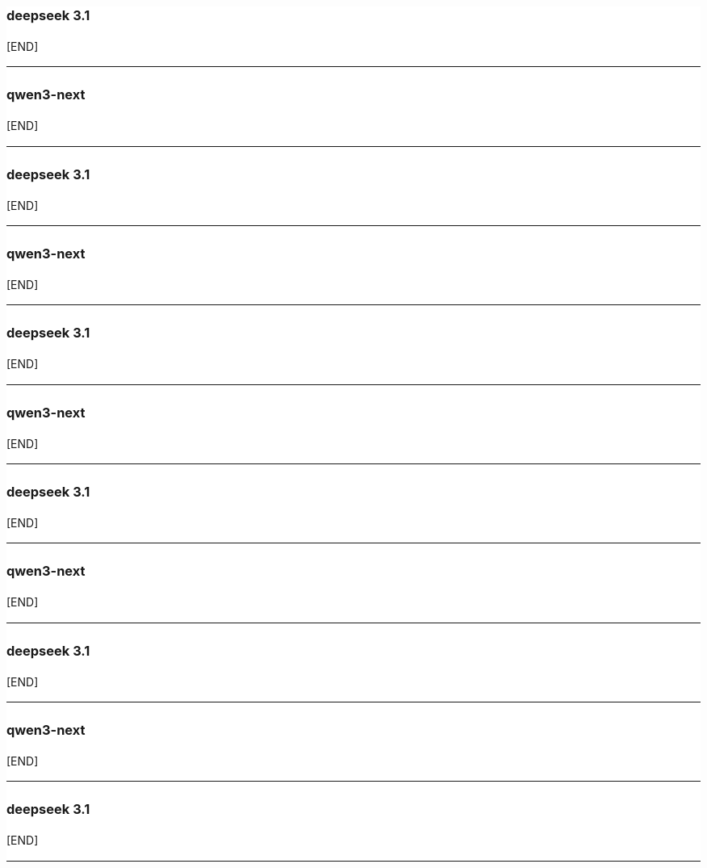 
### deepseek 3.1

[END]

---

### qwen3-next

[END]

---

### deepseek 3.1

[END]

---

### qwen3-next

[END]

---

### deepseek 3.1

[END]

---

### qwen3-next

[END]

---

### deepseek 3.1

[END]

---

### qwen3-next

[END]

---

### deepseek 3.1

[END]

---

### qwen3-next

[END]

---

### deepseek 3.1

[END]

---

